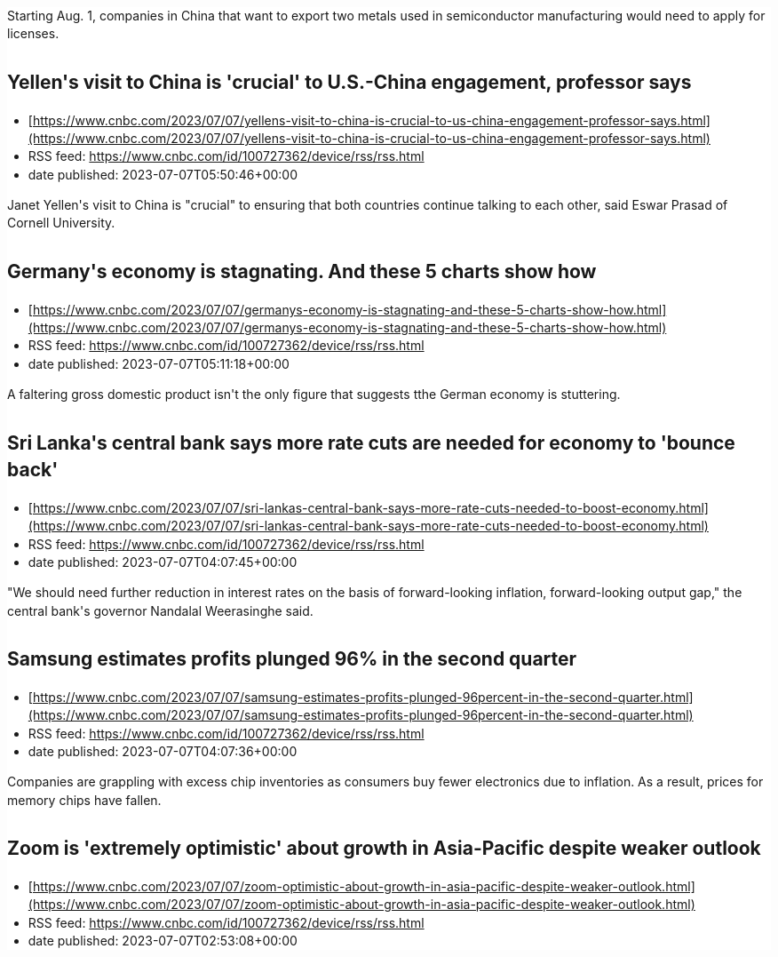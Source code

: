 Starting Aug. 1, companies in China that want to export two metals used in semiconductor manufacturing would need to apply for licenses.

## Yellen's visit to China is 'crucial' to U.S.-China engagement, professor says
 - [https://www.cnbc.com/2023/07/07/yellens-visit-to-china-is-crucial-to-us-china-engagement-professor-says.html](https://www.cnbc.com/2023/07/07/yellens-visit-to-china-is-crucial-to-us-china-engagement-professor-says.html)
 - RSS feed: https://www.cnbc.com/id/100727362/device/rss/rss.html
 - date published: 2023-07-07T05:50:46+00:00

Janet Yellen's visit to China is "crucial" to ensuring that both countries continue talking to each other, said Eswar Prasad of Cornell University.

## Germany's economy is stagnating. And these 5 charts show how
 - [https://www.cnbc.com/2023/07/07/germanys-economy-is-stagnating-and-these-5-charts-show-how.html](https://www.cnbc.com/2023/07/07/germanys-economy-is-stagnating-and-these-5-charts-show-how.html)
 - RSS feed: https://www.cnbc.com/id/100727362/device/rss/rss.html
 - date published: 2023-07-07T05:11:18+00:00

A faltering gross domestic product isn't the only figure that suggests tthe German economy is stuttering.

## Sri Lanka's central bank says more rate cuts are needed for economy to 'bounce back'
 - [https://www.cnbc.com/2023/07/07/sri-lankas-central-bank-says-more-rate-cuts-needed-to-boost-economy.html](https://www.cnbc.com/2023/07/07/sri-lankas-central-bank-says-more-rate-cuts-needed-to-boost-economy.html)
 - RSS feed: https://www.cnbc.com/id/100727362/device/rss/rss.html
 - date published: 2023-07-07T04:07:45+00:00

"We should need further reduction in interest rates on the basis of forward-looking inflation, forward-looking output gap," the central bank's governor Nandalal Weerasinghe said.

## Samsung estimates profits plunged 96% in the second quarter
 - [https://www.cnbc.com/2023/07/07/samsung-estimates-profits-plunged-96percent-in-the-second-quarter.html](https://www.cnbc.com/2023/07/07/samsung-estimates-profits-plunged-96percent-in-the-second-quarter.html)
 - RSS feed: https://www.cnbc.com/id/100727362/device/rss/rss.html
 - date published: 2023-07-07T04:07:36+00:00

Companies are grappling with excess chip inventories as consumers buy fewer electronics due to inflation. As a result, prices for memory chips have fallen.

## Zoom is 'extremely optimistic' about growth in Asia-Pacific despite weaker outlook
 - [https://www.cnbc.com/2023/07/07/zoom-optimistic-about-growth-in-asia-pacific-despite-weaker-outlook.html](https://www.cnbc.com/2023/07/07/zoom-optimistic-about-growth-in-asia-pacific-despite-weaker-outlook.html)
 - RSS feed: https://www.cnbc.com/id/100727362/device/rss/rss.html
 - date published: 2023-07-07T02:53:08+00:00

